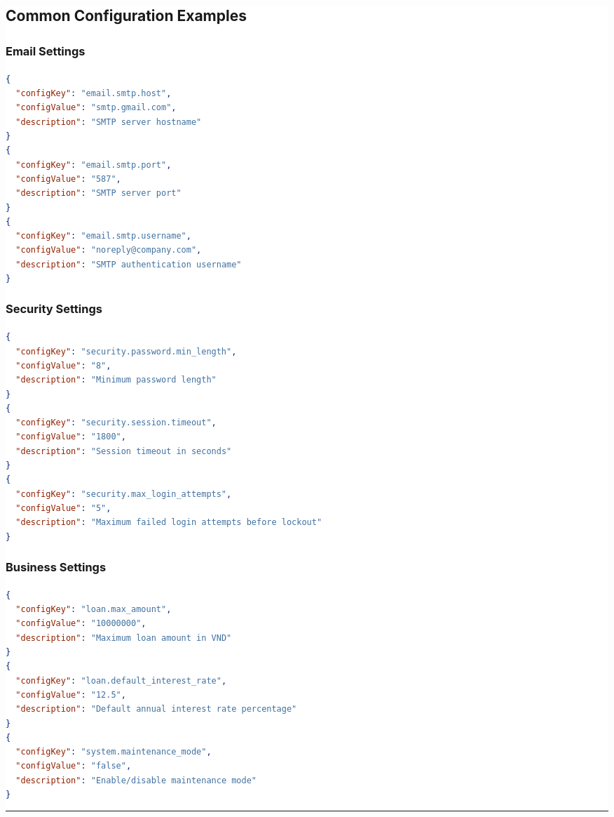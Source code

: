 
## Common Configuration Examples

### Email Settings
```json
{
  "configKey": "email.smtp.host",
  "configValue": "smtp.gmail.com",
  "description": "SMTP server hostname"
}
{
  "configKey": "email.smtp.port",
  "configValue": "587",
  "description": "SMTP server port"
}
{
  "configKey": "email.smtp.username",
  "configValue": "noreply@company.com",
  "description": "SMTP authentication username"
}
```

### Security Settings
```json
{
  "configKey": "security.password.min_length",
  "configValue": "8",
  "description": "Minimum password length"
}
{
  "configKey": "security.session.timeout",
  "configValue": "1800",
  "description": "Session timeout in seconds"
}
{
  "configKey": "security.max_login_attempts",
  "configValue": "5",
  "description": "Maximum failed login attempts before lockout"
}
```

### Business Settings
```json
{
  "configKey": "loan.max_amount",
  "configValue": "10000000",
  "description": "Maximum loan amount in VND"
}
{
  "configKey": "loan.default_interest_rate",
  "configValue": "12.5",
  "description": "Default annual interest rate percentage"
}
{
  "configKey": "system.maintenance_mode",
  "configValue": "false",
  "description": "Enable/disable maintenance mode"
}
```

---
